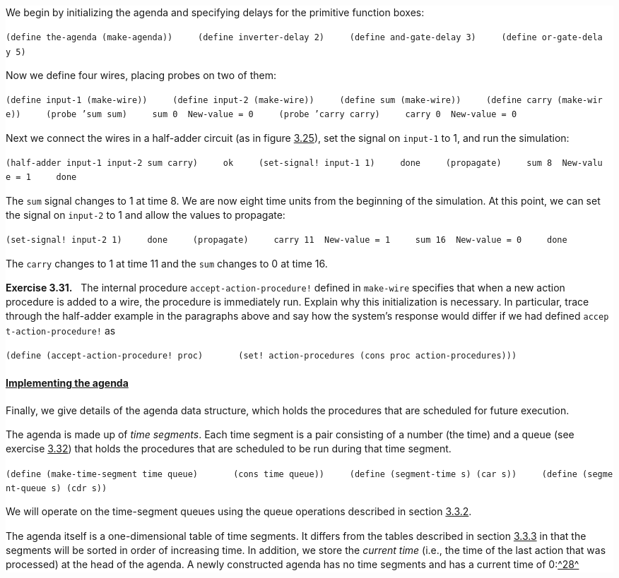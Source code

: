 We begin by initializing the agenda and specifying delays for the
primitive function boxes:

`(define the-agenda (make-agenda))     (define inverter-delay 2)     (define and-gate-delay 3)     (define or-gate-delay 5)`

Now we define four wires, placing probes on two of them:

`(define input-1 (make-wire))     (define input-2 (make-wire))     (define sum (make-wire))     (define carry (make-wire))     (probe ’sum sum)     sum 0  New-value = 0     (probe ’carry carry)     carry 0  New-value = 0`

Next we connect the wires in a half-adder circuit (as in
figure [3.25](#%_fig_3.25)), set the signal on `input-1` to 1, and run
the simulation:

`(half-adder input-1 input-2 sum carry)     ok     (set-signal! input-1 1)     done     (propagate)     sum 8  New-value = 1     done`

The `sum` signal changes to 1 at time 8. We are now eight time units
from the beginning of the simulation. At this point, we can set the
signal on `input-2` to 1 and allow the values to propagate:

`(set-signal! input-2 1)     done     (propagate)     carry 11  New-value = 1     sum 16  New-value = 0     done`

The `carry` changes to 1 at time 11 and the `sum` changes to 0 at time
16.

**Exercise 3.31.**   The internal procedure `accept-action-procedure!`
defined in `make-wire` specifies that when a new action procedure is
added to a wire, the procedure is immediately run. Explain why this
initialization is necessary. In particular, trace through the half-adder
example in the paragraphs above and say how the system’s response would
differ if we had defined `accept-action-procedure!` as

`(define (accept-action-procedure! proc)       (set! action-procedures (cons proc action-procedures)))`

#### [Implementing the agenda](book-Z-H-4.html#%_toc_%_sec_Temp_389)

Finally, we give details of the agenda data structure, which holds the
procedures that are scheduled for future execution.

The agenda is made up of *time segments*. Each time segment is a pair
consisting of a number (the time) and a queue (see
exercise [3.32](#%_thm_3.32)) that holds the procedures that are
scheduled to be run during that time segment.

`(define (make-time-segment time queue)       (cons time queue))     (define (segment-time s) (car s))     (define (segment-queue s) (cdr s))`

We will operate on the time-segment queues using the queue operations
described in section [3.3.2](#%_sec_3.3.2).

The agenda itself is a one-dimensional table of time segments. It
differs from the tables described in section [3.3.3](#%_sec_3.3.3) in
that the segments will be sorted in order of increasing time. In
addition, we store the *current time* (i.e., the time of the last action
that was processed) at the head of the agenda. A newly constructed
agenda has no time segments and has a current time of 0:<span
id="call_footnote_Temp_390">[^28^](#footnote_Temp_390)</span>
